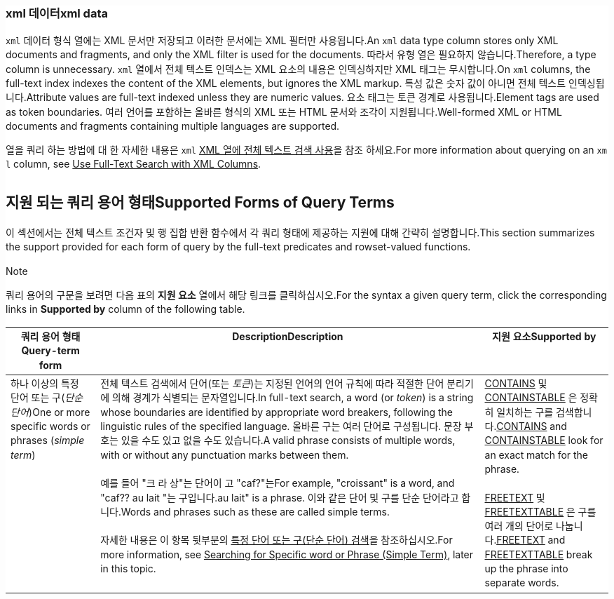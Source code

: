  
  
### <a name="xml-data"></a><span data-ttu-id="9e8a5-213">xml 데이터</span><span class="sxs-lookup"><span data-stu-id="9e8a5-213">xml data</span></span>  
 <span data-ttu-id="9e8a5-214">`xml` 데이터 형식 열에는 XML 문서만 저장되고 이러한 문서에는 XML 필터만 사용됩니다.</span><span class="sxs-lookup"><span data-stu-id="9e8a5-214">An `xml` data type column stores only XML documents and fragments, and only the XML filter is used for the documents.</span></span> <span data-ttu-id="9e8a5-215">따라서 유형 열은 필요하지 않습니다.</span><span class="sxs-lookup"><span data-stu-id="9e8a5-215">Therefore, a type column is unnecessary.</span></span> <span data-ttu-id="9e8a5-216">`xml` 열에서 전체 텍스트 인덱스는 XML 요소의 내용은 인덱싱하지만 XML 태그는 무시합니다.</span><span class="sxs-lookup"><span data-stu-id="9e8a5-216">On `xml` columns, the full-text index indexes the content of the XML elements, but ignores the XML markup.</span></span> <span data-ttu-id="9e8a5-217">특성 값은 숫자 값이 아니면 전체 텍스트 인덱싱됩니다.</span><span class="sxs-lookup"><span data-stu-id="9e8a5-217">Attribute values are full-text indexed unless they are numeric values.</span></span> <span data-ttu-id="9e8a5-218">요소 태그는 토큰 경계로 사용됩니다.</span><span class="sxs-lookup"><span data-stu-id="9e8a5-218">Element tags are used as token boundaries.</span></span> <span data-ttu-id="9e8a5-219">여러 언어를 포함하는 올바른 형식의 XML 또는 HTML 문서와 조각이 지원됩니다.</span><span class="sxs-lookup"><span data-stu-id="9e8a5-219">Well-formed XML or HTML documents and fragments containing multiple languages are supported.</span></span>  
  
 <span data-ttu-id="9e8a5-220">열을 쿼리 하는 방법에 대 한 자세한 내용은 `xml` [XML 열에 전체 텍스트 검색 사용](../xml/use-full-text-search-with-xml-columns.md)을 참조 하세요.</span><span class="sxs-lookup"><span data-stu-id="9e8a5-220">For more information about querying on an `xml` column, see [Use Full-Text Search with XML Columns](../xml/use-full-text-search-with-xml-columns.md).</span></span>  
  
 
  
##  <a name="supported-forms-of-query-terms"></a><a name="supported"></a><span data-ttu-id="9e8a5-221">지원 되는 쿼리 용어 형태</span><span class="sxs-lookup"><span data-stu-id="9e8a5-221">Supported Forms of Query Terms</span></span>  
 <span data-ttu-id="9e8a5-222">이 섹션에서는 전체 텍스트 조건자 및 행 집합 반환 함수에서 각 쿼리 형태에 제공하는 지원에 대해 간략히 설명합니다.</span><span class="sxs-lookup"><span data-stu-id="9e8a5-222">This section summarizes the support provided for each form of query by the full-text predicates and rowset-valued functions.</span></span>  
  
> [!NOTE]  
>  <span data-ttu-id="9e8a5-223"> 쿼리 용어의 구문을 보려면 다음 표의 **지원 요소** 열에서 해당 링크를 클릭하십시오.</span><span class="sxs-lookup"><span data-stu-id="9e8a5-223">For the syntax a given query term, click the corresponding links in **Supported by** column of the following table.</span></span>  
  
|<span data-ttu-id="9e8a5-224">쿼리 용어 형태</span><span class="sxs-lookup"><span data-stu-id="9e8a5-224">Query-term form</span></span>|<span data-ttu-id="9e8a5-225">Description</span><span class="sxs-lookup"><span data-stu-id="9e8a5-225">Description</span></span>|<span data-ttu-id="9e8a5-226">지원 요소</span><span class="sxs-lookup"><span data-stu-id="9e8a5-226">Supported by</span></span>|  
|----------------------|-----------------|------------------|  
|<span data-ttu-id="9e8a5-227">하나 이상의 특정 단어 또는 구(*단순 단어*)</span><span class="sxs-lookup"><span data-stu-id="9e8a5-227">One or more specific words or phrases (*simple term*)</span></span>|<span data-ttu-id="9e8a5-228">전체 텍스트 검색에서 단어(또는 *토큰*)는 지정된 언어의 언어 규칙에 따라 적절한 단어 분리기에 의해 경계가 식별되는 문자열입니다.</span><span class="sxs-lookup"><span data-stu-id="9e8a5-228">In full-text search, a word (or *token*) is a string whose boundaries are identified by appropriate word breakers, following the linguistic rules of the specified language.</span></span> <span data-ttu-id="9e8a5-229">올바른 구는 여러 단어로 구성됩니다. 문장 부호는 있을 수도 있고 없을 수도 있습니다.</span><span class="sxs-lookup"><span data-stu-id="9e8a5-229">A valid phrase consists of multiple words, with or without any punctuation marks between them.</span></span><br /><br /> <span data-ttu-id="9e8a5-230">예를 들어 "크 라 상"는 단어이 고 "caf?"는</span><span class="sxs-lookup"><span data-stu-id="9e8a5-230">For example, "croissant" is a word, and "caf??</span></span> <span data-ttu-id="9e8a5-231">au lait "는 구입니다.</span><span class="sxs-lookup"><span data-stu-id="9e8a5-231">au lait" is a phrase.</span></span> <span data-ttu-id="9e8a5-232">이와 같은 단어 및 구를 단순 단어라고 합니다.</span><span class="sxs-lookup"><span data-stu-id="9e8a5-232">Words and phrases such as these are called simple terms.</span></span><br /><br /> <span data-ttu-id="9e8a5-233">자세한 내용은 이 항목 뒷부분의 [특정 단어 또는 구(단순 단어) 검색](#Simple_Term)을 참조하십시오.</span><span class="sxs-lookup"><span data-stu-id="9e8a5-233">For more information, see [Searching for Specific word or Phrase (Simple Term)](#Simple_Term), later in this topic.</span></span>|<span data-ttu-id="9e8a5-234">[CONTAINS](/sql/t-sql/queries/contains-transact-sql) 및 [CONTAINSTABLE](/sql/relational-databases/system-functions/containstable-transact-sql) 은 정확히 일치하는 구를 검색합니다.</span><span class="sxs-lookup"><span data-stu-id="9e8a5-234">[CONTAINS](/sql/t-sql/queries/contains-transact-sql) and [CONTAINSTABLE](/sql/relational-databases/system-functions/containstable-transact-sql) look for an exact match for the phrase.</span></span><br /><br /> <span data-ttu-id="9e8a5-235">[FREETEXT](/sql/t-sql/queries/freetext-transact-sql) 및 [FREETEXTTABLE](/sql/relational-databases/system-functions/freetexttable-transact-sql) 은 구를 여러 개의 단어로 나눕니다.</span><span class="sxs-lookup"><span data-stu-id="9e8a5-235">[FREETEXT](/sql/t-sql/queries/freetext-transact-sql) and [FREETEXTTABLE](/sql/relational-databases/system-functions/freetexttable-transact-sql) break up the phrase into separate words.</span></span>|  